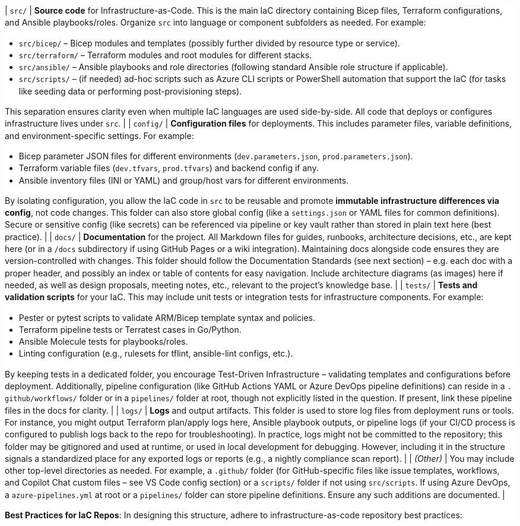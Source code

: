 | `src/`     | **Source code** for Infrastructure-as-Code. This is the main IaC directory containing Bicep files, Terraform configurations, and Ansible playbooks/roles. Organize `src` into language or component subfolders as needed. For example:<ul><li>`src/bicep/` – Bicep modules and templates (possibly further divided by resource type or service).</li><li>`src/terraform/` – Terraform modules and root modules for different stacks.</li><li>`src/ansible/` – Ansible playbooks and role directories (following standard Ansible role structure if applicable).</li><li>`src/scripts/` – (if needed) ad-hoc scripts such as Azure CLI scripts or PowerShell automation that support the IaC (for tasks like seeding data or performing post-provisioning steps).</li></ul>This separation ensures clarity even when multiple IaC languages are used side-by-side. All code that deploys or configures infrastructure lives under `src`. |
| `config/`  | **Configuration files** for deployments. This includes parameter files, variable definitions, and environment-specific settings. For example:<ul><li>Bicep parameter JSON files for different environments (`dev.parameters.json`, `prod.parameters.json`).</li><li>Terraform variable files (`dev.tfvars`, `prod.tfvars`) and backend config if any.</li><li>Ansible inventory files (INI or YAML) and group/host vars for different environments.</li></ul>By isolating configuration, you allow the IaC code in `src` to be reusable and promote **immutable infrastructure differences via config**, not code changes. This folder can also store global config (like a `settings.json` or YAML files for common definitions). Secure or sensitive config (like secrets) can be referenced via pipeline or key vault rather than stored in plain text here (best practice).                                                         |
| `docs/`    | **Documentation** for the project. All Markdown files for guides, runbooks, architecture decisions, etc., are kept here (or in a `/docs` subdirectory if using GitHub Pages or a wiki integration). Maintaining docs alongside code ensures they are version-controlled with changes. This folder should follow the Documentation Standards (see next section) – e.g. each doc with a proper header, and possibly an index or table of contents for easy navigation. Include architecture diagrams (as images) here if needed, as well as design proposals, meeting notes, etc., relevant to the project’s knowledge base.                                                                                                                                                                                                                                                                                                              |
| `tests/`   | **Tests and validation scripts** for your IaC. This may include unit tests or integration tests for infrastructure components. For example:<ul><li>Pester or pytest scripts to validate ARM/Bicep template syntax and policies.</li><li>Terraform pipeline tests or Terratest cases in Go/Python.</li><li>Ansible Molecule tests for playbooks/roles.</li><li>Linting configuration (e.g., rulesets for tflint, ansible-lint configs, etc.).</li></ul>By keeping tests in a dedicated folder, you encourage Test-Driven Infrastructure – validating templates and configurations before deployment. Additionally, pipeline configuration (like GitHub Actions YAML or Azure DevOps pipeline definitions) can reside in a `.github/workflows/` folder or in a `pipelines/` folder at root, though not explicitly listed in the question. If present, link these pipeline files in the docs for clarity.                                  |
| `logs/`    | **Logs** and output artifacts. This folder is used to store log files from deployment runs or tools. For instance, you might output Terraform plan/apply logs here, Ansible playbook outputs, or pipeline logs (if your CI/CD process is configured to publish logs back to the repo for troubleshooting). In practice, logs might not be committed to the repository; this folder may be gitignored and used at runtime, or used in local development for debugging. However, including it in the structure signals a standardized place for any exported logs or reports (e.g., a nightly compliance scan report).                                                                                                                                                                                                                                                                                                                    |
| *(Other)*  | You may include other top-level directories as needed. For example, a `.github/` folder (for GitHub-specific files like issue templates, workflows, and Copilot Chat custom files – see VS Code config section) or a `scripts/` folder if not using `src/scripts`. If using Azure DevOps, a `azure-pipelines.yml` at root or a `pipelines/` folder can store pipeline definitions. Ensure any such additions are documented.                                                                                                                                                                                                                                                                                                                                                                                                                                                                                                            |

**Best Practices for IaC Repos**: In designing this structure, adhere to infrastructure-as-code repository best practices:
